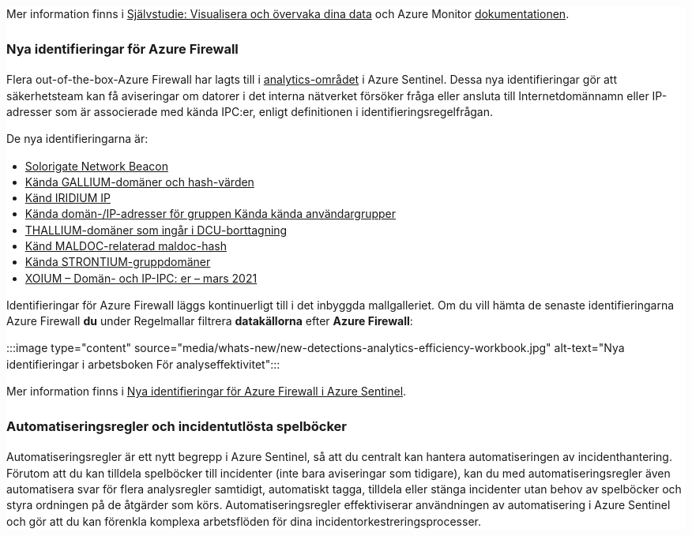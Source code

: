 Mer information finns i [Självstudie: Visualisera och övervaka dina data](tutorial-monitor-your-data.md) och Azure Monitor [dokumentationen](../azure-monitor/visualize/workbooks-overview.md).

### <a name="new-detections-for-azure-firewall"></a>Nya identifieringar för Azure Firewall

Flera out-of-the-box-Azure Firewall har lagts till i [analytics-området](import-threat-intelligence.md#analytics-puts-your-threat-indicators-to-work-detecting-potential-threats) i Azure Sentinel. Dessa nya identifieringar gör att säkerhetsteam kan få aviseringar om datorer i det interna nätverket försöker fråga eller ansluta till Internetdomännamn eller IP-adresser som är associerade med kända IPC:er, enligt definitionen i identifieringsregelfrågan.

De nya identifieringarna är:

- [Solorigate Network Beacon](https://github.com/Azure/Azure-Sentinel/blob/master/Detections/MultipleDataSources/Solorigate-Network-Beacon.yaml)
- [Kända GALLIUM-domäner och hash-värden](https://github.com/Azure/Azure-Sentinel/blob/master/Detections/MultipleDataSources/GalliumIOCs.yaml)
- [Känd IRIDIUM IP](https://github.com/Azure/Azure-Sentinel/blob/master/Detections/MultipleDataSources/IridiumIOCs.yaml)
- [Kända domän-/IP-adresser för gruppen Kända kända användargrupper](https://github.com/Azure/Azure-Sentinel/blob/master/Detections/MultipleDataSources/PHOSPHORUSMarch2019IOCs.yaml)
- [THALLIUM-domäner som ingår i DCU-borttagning](https://github.com/Azure/Azure-Sentinel/blob/master/Detections/MultipleDataSources/ThalliumIOCs.yaml)
- [Känd MALDOC-relaterad maldoc-hash](https://github.com/Azure/Azure-Sentinel/blob/master/Detections/MultipleDataSources/ZincJan272021IOCs.yaml)
- [Kända STRONTIUM-gruppdomäner](https://github.com/Azure/Azure-Sentinel/blob/master/Detections/MultipleDataSources/STRONTIUMJuly2019IOCs.yaml)
- [XOIUM – Domän- och IP-IPC: er – mars 2021](https://github.com/Azure/Azure-Sentinel/blob/master/Detections/MultipleDataSources/NOBELIUM_DomainIOCsMarch2021.yaml)


Identifieringar för Azure Firewall läggs kontinuerligt till i det inbyggda mallgalleriet. Om du vill hämta de senaste identifieringarna Azure Firewall **du** under Regelmallar filtrera **datakällorna** efter **Azure Firewall**:

:::image type="content" source="media/whats-new/new-detections-analytics-efficiency-workbook.jpg" alt-text="Nya identifieringar i arbetsboken För analyseffektivitet":::

Mer information finns i [Nya identifieringar för Azure Firewall i Azure Sentinel](https://techcommunity.microsoft.com/t5/azure-network-security/new-detections-for-azure-firewall-in-azure-sentinel/ba-p/2244958).

### <a name="automation-rules-and-incident-triggered-playbooks"></a>Automatiseringsregler och incidentutlösta spelböcker

Automatiseringsregler är ett nytt begrepp i Azure Sentinel, så att du centralt kan hantera automatiseringen av incidenthantering. Förutom att du kan tilldela spelböcker till incidenter (inte bara aviseringar som tidigare), kan du med automatiseringsregler även automatisera svar för flera analysregler samtidigt, automatiskt tagga, tilldela eller stänga incidenter utan behov av spelböcker och styra ordningen på de åtgärder som körs. Automatiseringsregler effektiviserar användningen av automatisering i Azure Sentinel och gör att du kan förenkla komplexa arbetsflöden för dina incidentorkestreringsprocesser.
